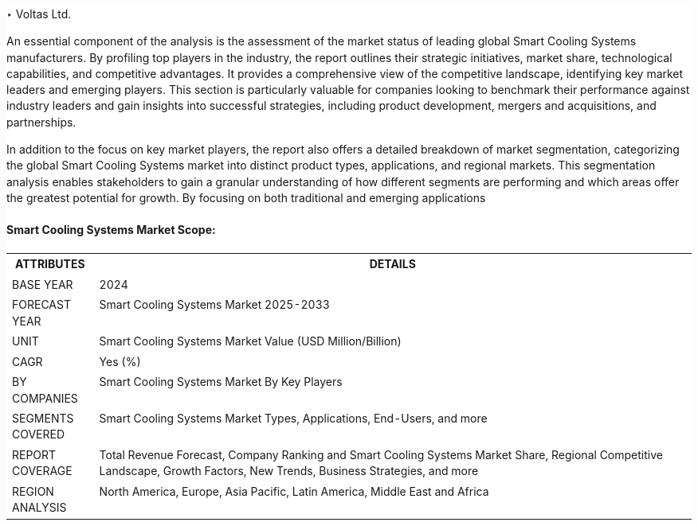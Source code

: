 ‣ Voltas Ltd.

An essential component of the analysis is the assessment of the market status of leading global Smart Cooling Systems manufacturers. By profiling top players in the industry, the report outlines their strategic initiatives, market share, technological capabilities, and competitive advantages. It provides a comprehensive view of the competitive landscape, identifying key market leaders and emerging players. This section is particularly valuable for companies looking to benchmark their performance against industry leaders and gain insights into successful strategies, including product development, mergers and acquisitions, and partnerships.

In addition to the focus on key market players, the report also offers a detailed breakdown of market segmentation, categorizing the global Smart Cooling Systems market into distinct product types, applications, and regional markets. This segmentation analysis enables stakeholders to gain a granular understanding of how different segments are performing and which areas offer the greatest potential for growth. By focusing on both traditional and emerging applications

<h4>Smart Cooling Systems Market Scope:</h4>
<table>
<tr>
<th>ATTRIBUTES</th>
<th>DETAILS</th>
</tr>
<tr>
<td>BASE YEAR</td>
<td>2024</td>
</tr>
<tr>
<td>FORECAST YEAR</td>
<td>Smart Cooling Systems Market 2025-2033</td>
</tr>
<tr>
<td>UNIT</td>
<td>Smart Cooling Systems Market Value (USD Million/Billion)</td>
<tr>
<td>CAGR</td>
<td>Yes (%)</td>
</tr>
</tr>
<tr>
<td>BY COMPANIES</td>
<td>Smart Cooling Systems Market By Key Players</td>
</tr>
<tr>
<td>SEGMENTS COVERED</td>
<td>Smart Cooling Systems Market Types, Applications, End-Users, and more</td>
</tr>
<tr>
<td>REPORT COVERAGE</td>
<td>Total Revenue Forecast, Company Ranking and Smart Cooling Systems Market Share, Regional Competitive Landscape, Growth Factors, New Trends, Business Strategies, and more</td>
</tr>
<tr>
<td>REGION ANALYSIS</td>
<td>North America, Europe, Asia Pacific, Latin America, Middle East and Africa</td>
</tr>
</table>
